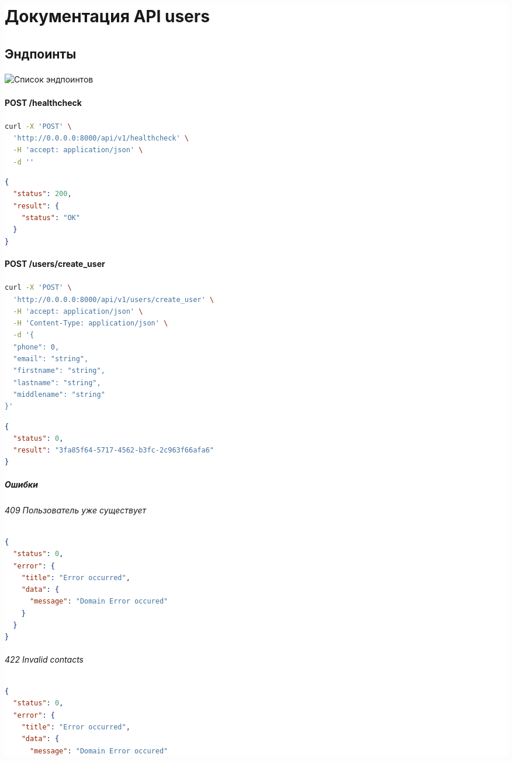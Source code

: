 # Документация API users

## Эндпоинты

![Список эндпоинтов](https://i.imgur.com/fhDfQxH.jpeg)

#### POST /healthcheck
```bash
curl -X 'POST' \
  'http://0.0.0.0:8000/api/v1/healthcheck' \
  -H 'accept: application/json' \
  -d ''
```
```json
{
  "status": 200,
  "result": {
    "status": "OK"
  }
}
```

#### POST /users/create_user
```bash
curl -X 'POST' \
  'http://0.0.0.0:8000/api/v1/users/create_user' \
  -H 'accept: application/json' \
  -H 'Content-Type: application/json' \
  -d '{
  "phone": 0,
  "email": "string",
  "firstname": "string",
  "lastname": "string",
  "middlename": "string"
}'
```
```json
{
  "status": 0,
  "result": "3fa85f64-5717-4562-b3fc-2c963f66afa6"
}
```
##### Ошибки
###### 409 Пользователь уже существует
```json
{
  "status": 0,
  "error": {
    "title": "Error occurred",
    "data": {
      "message": "Domain Error occured"
    }
  }
}
```
###### 422 Invalid contacts
```json
{
  "status": 0,
  "error": {
    "title": "Error occurred",
    "data": {
      "message": "Domain Error occured"
```
